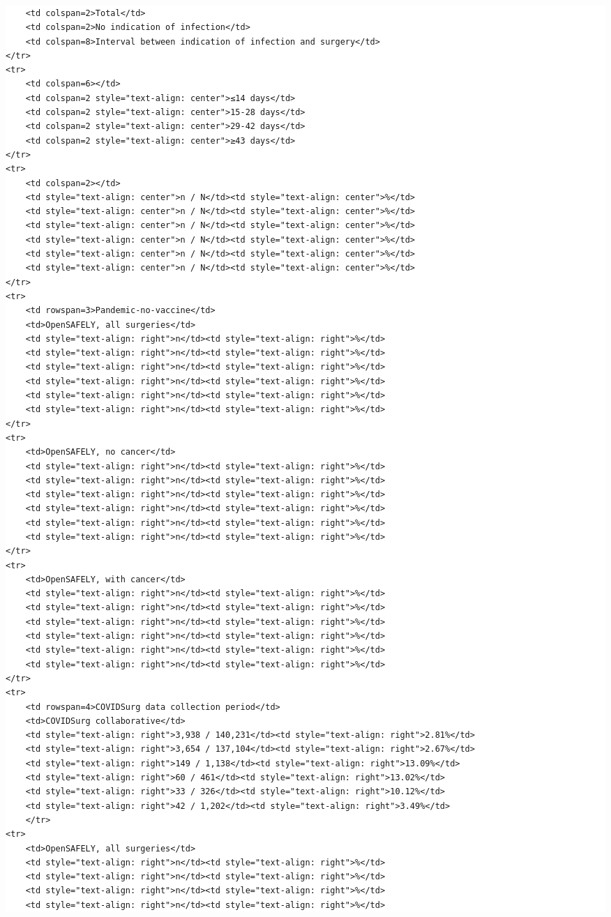 		<td colspan=2>Total</td>
		<td colspan=2>No indication of infection</td>
		<td colspan=8>Interval between indication of infection and surgery</td>
	</tr>
	<tr>
		<td colspan=6></td>
		<td colspan=2 style="text-align: center">≤14 days</td>
		<td colspan=2 style="text-align: center">15-28 days</td>
		<td colspan=2 style="text-align: center">29-42 days</td>
		<td colspan=2 style="text-align: center">≥43 days</td>
	</tr>
	<tr>
		<td colspan=2></td>
		<td style="text-align: center">n / N</td><td style="text-align: center">%</td>
		<td style="text-align: center">n / N</td><td style="text-align: center">%</td>
		<td style="text-align: center">n / N</td><td style="text-align: center">%</td>
		<td style="text-align: center">n / N</td><td style="text-align: center">%</td>
		<td style="text-align: center">n / N</td><td style="text-align: center">%</td>
		<td style="text-align: center">n / N</td><td style="text-align: center">%</td>
	</tr>
	<tr>
		<td rowspan=3>Pandemic-no-vaccine</td>
		<td>OpenSAFELY, all surgeries</td>
		<td style="text-align: right">n</td><td style="text-align: right">%</td>
		<td style="text-align: right">n</td><td style="text-align: right">%</td>
		<td style="text-align: right">n</td><td style="text-align: right">%</td>
		<td style="text-align: right">n</td><td style="text-align: right">%</td>
		<td style="text-align: right">n</td><td style="text-align: right">%</td>
		<td style="text-align: right">n</td><td style="text-align: right">%</td>
	</tr>
	<tr>
		<td>OpenSAFELY, no cancer</td>
		<td style="text-align: right">n</td><td style="text-align: right">%</td>
		<td style="text-align: right">n</td><td style="text-align: right">%</td>
		<td style="text-align: right">n</td><td style="text-align: right">%</td>
		<td style="text-align: right">n</td><td style="text-align: right">%</td>
		<td style="text-align: right">n</td><td style="text-align: right">%</td>
		<td style="text-align: right">n</td><td style="text-align: right">%</td>
	</tr>
	<tr>
		<td>OpenSAFELY, with cancer</td>
		<td style="text-align: right">n</td><td style="text-align: right">%</td>
		<td style="text-align: right">n</td><td style="text-align: right">%</td>
		<td style="text-align: right">n</td><td style="text-align: right">%</td>
		<td style="text-align: right">n</td><td style="text-align: right">%</td>
		<td style="text-align: right">n</td><td style="text-align: right">%</td>
		<td style="text-align: right">n</td><td style="text-align: right">%</td>
	</tr>
	<tr>
		<td rowspan=4>COVIDSurg data collection period</td>
		<td>COVIDSurg collaborative</td>
		<td style="text-align: right">3,938 / 140,231</td><td style="text-align: right">2.81%</td>
		<td style="text-align: right">3,654 / 137,104</td><td style="text-align: right">2.67%</td>
		<td style="text-align: right">149 / 1,138</td><td style="text-align: right">13.09%</td>
		<td style="text-align: right">60 / 461</td><td style="text-align: right">13.02%</td>
		<td style="text-align: right">33 / 326</td><td style="text-align: right">10.12%</td>
		<td style="text-align: right">42 / 1,202</td><td style="text-align: right">3.49%</td>
		</tr>
	<tr>
		<td>OpenSAFELY, all surgeries</td>
		<td style="text-align: right">n</td><td style="text-align: right">%</td>
		<td style="text-align: right">n</td><td style="text-align: right">%</td>
		<td style="text-align: right">n</td><td style="text-align: right">%</td>
		<td style="text-align: right">n</td><td style="text-align: right">%</td>